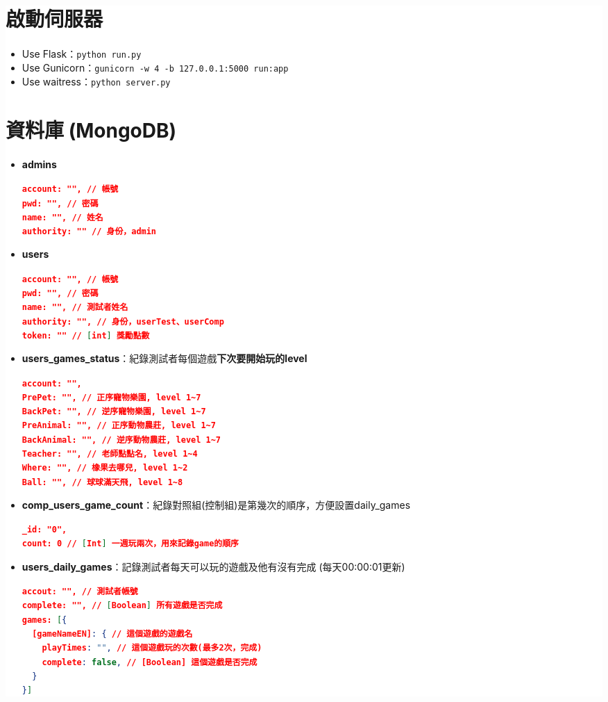 # 啟動伺服器

* Use Flask：`python run.py`
* Use Gunicorn：`gunicorn -w 4 -b 127.0.0.1:5000 run:app`
* Use waitress：`python server.py`



# 資料庫 (MongoDB)

* **admins**

  ~~~json
  account: "", // 帳號
  pwd: "", // 密碼
  name: "", // 姓名
  authority: "" // 身份，admin
  ~~~

* **users**

  ~~~json
  account: "", // 帳號
  pwd: "", // 密碼
  name: "", // 測試者姓名
  authority: "", // 身份，userTest、userComp
  token: "" // [int] 獎勵點數
  ~~~

* **users_games_status**：紀錄測試者每個遊戲**下次要開始玩的level**

  ~~~json
  account: "",
  PrePet: "", // 正序寵物樂園, level 1~7
  BackPet: "", // 逆序寵物樂園, level 1~7
  PreAnimal: "", // 正序動物農莊, level 1~7
  BackAnimal: "", // 逆序動物農莊, level 1~7
  Teacher: "", // 老師點點名, level 1~4
  Where: "", // 橡果去哪兒, level 1~2
  Ball: "", // 球球滿天飛, level 1~8
  ~~~

* **comp_users_game_count**：紀錄對照組(控制組)是第幾次的順序，方便設置daily_games

  ~~~json
  _id: "0", 
  count: 0 // [Int] 一週玩兩次，用來記錄game的順序
  ~~~

* **users_daily_games**：記錄測試者每天可以玩的遊戲及他有沒有完成 (每天00:00:01更新)

  ~~~json
  accout: "", // 測試者帳號
  complete: "", // [Boolean] 所有遊戲是否完成
  games: [{
    [gameNameEN]: { // 這個遊戲的遊戲名
      playTimes: "", // 這個遊戲玩的次數(最多2次，完成)
      complete: false, // [Boolean] 這個遊戲是否完成
    }
  }]
  ~~~
